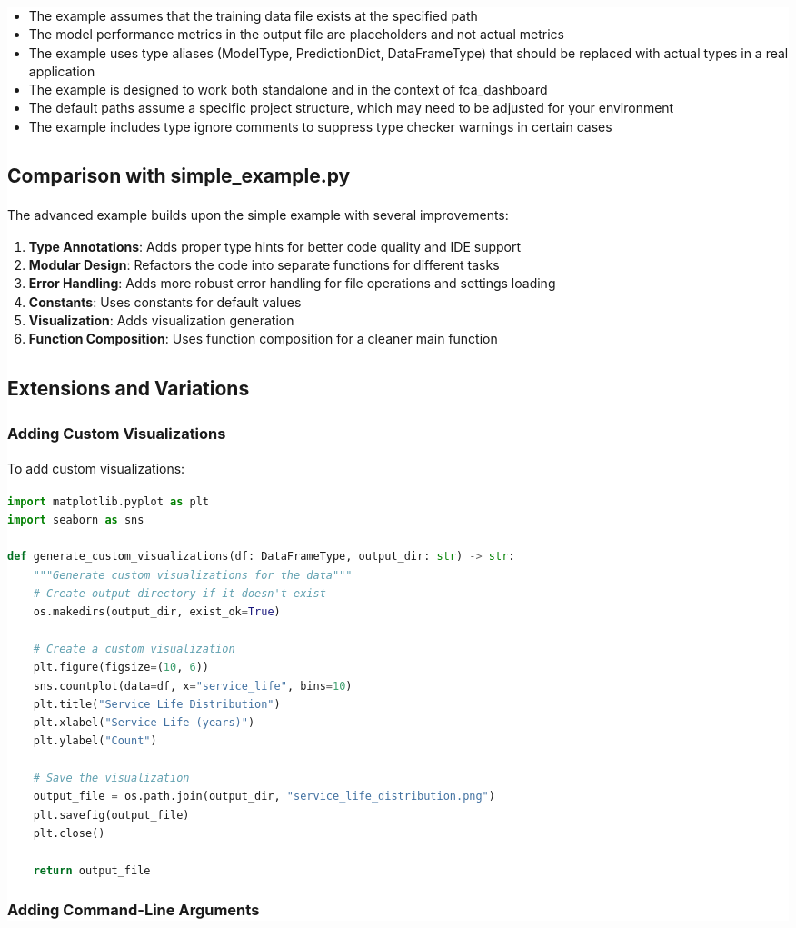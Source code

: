 - The example assumes that the training data file exists at the specified path
- The model performance metrics in the output file are placeholders and not actual metrics
- The example uses type aliases (ModelType, PredictionDict, DataFrameType) that should be replaced with actual types in a real application
- The example is designed to work both standalone and in the context of fca_dashboard
- The default paths assume a specific project structure, which may need to be adjusted for your environment
- The example includes type ignore comments to suppress type checker warnings in certain cases

## Comparison with simple_example.py

The advanced example builds upon the simple example with several improvements:

1. **Type Annotations**: Adds proper type hints for better code quality and IDE support
2. **Modular Design**: Refactors the code into separate functions for different tasks
3. **Error Handling**: Adds more robust error handling for file operations and settings loading
4. **Constants**: Uses constants for default values
5. **Visualization**: Adds visualization generation
6. **Function Composition**: Uses function composition for a cleaner main function

## Extensions and Variations

### Adding Custom Visualizations

To add custom visualizations:

```python
import matplotlib.pyplot as plt
import seaborn as sns

def generate_custom_visualizations(df: DataFrameType, output_dir: str) -> str:
    """Generate custom visualizations for the data"""
    # Create output directory if it doesn't exist
    os.makedirs(output_dir, exist_ok=True)
    
    # Create a custom visualization
    plt.figure(figsize=(10, 6))
    sns.countplot(data=df, x="service_life", bins=10)
    plt.title("Service Life Distribution")
    plt.xlabel("Service Life (years)")
    plt.ylabel("Count")
    
    # Save the visualization
    output_file = os.path.join(output_dir, "service_life_distribution.png")
    plt.savefig(output_file)
    plt.close()
    
    return output_file
```

### Adding Command-Line Arguments
